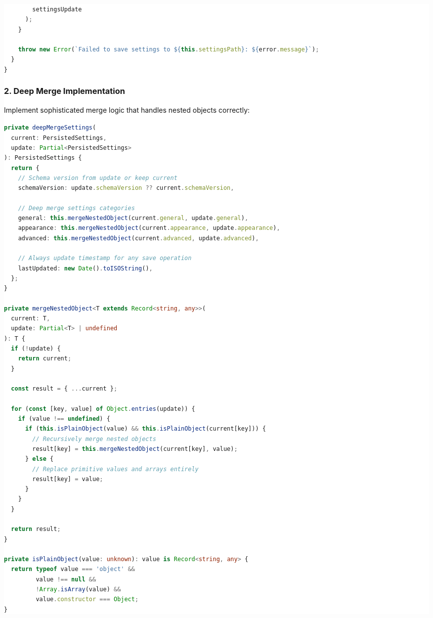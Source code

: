 ```typescript
        settingsUpdate
      );
    }

    throw new Error(`Failed to save settings to ${this.settingsPath}: ${error.message}`);
  }
}
```

### 2. Deep Merge Implementation

Implement sophisticated merge logic that handles nested objects correctly:

```typescript
private deepMergeSettings(
  current: PersistedSettings,
  update: Partial<PersistedSettings>
): PersistedSettings {
  return {
    // Schema version from update or keep current
    schemaVersion: update.schemaVersion ?? current.schemaVersion,

    // Deep merge settings categories
    general: this.mergeNestedObject(current.general, update.general),
    appearance: this.mergeNestedObject(current.appearance, update.appearance),
    advanced: this.mergeNestedObject(current.advanced, update.advanced),

    // Always update timestamp for any save operation
    lastUpdated: new Date().toISOString(),
  };
}

private mergeNestedObject<T extends Record<string, any>>(
  current: T,
  update: Partial<T> | undefined
): T {
  if (!update) {
    return current;
  }

  const result = { ...current };

  for (const [key, value] of Object.entries(update)) {
    if (value !== undefined) {
      if (this.isPlainObject(value) && this.isPlainObject(current[key])) {
        // Recursively merge nested objects
        result[key] = this.mergeNestedObject(current[key], value);
      } else {
        // Replace primitive values and arrays entirely
        result[key] = value;
      }
    }
  }

  return result;
}

private isPlainObject(value: unknown): value is Record<string, any> {
  return typeof value === 'object' &&
         value !== null &&
         !Array.isArray(value) &&
         value.constructor === Object;
}
```